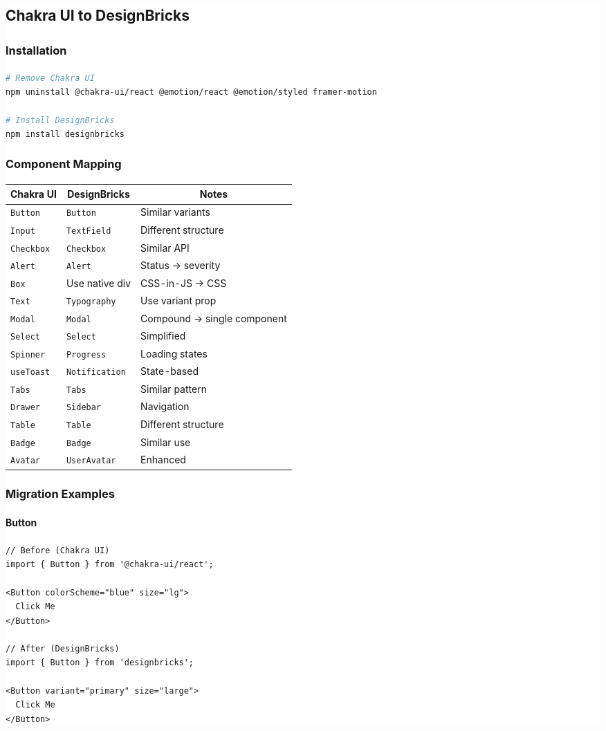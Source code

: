 
## Chakra UI to DesignBricks

### Installation

```bash
# Remove Chakra UI
npm uninstall @chakra-ui/react @emotion/react @emotion/styled framer-motion

# Install DesignBricks
npm install designbricks
```

### Component Mapping

| Chakra UI | DesignBricks | Notes |
|-----------|--------------|-------|
| `Button` | `Button` | Similar variants |
| `Input` | `TextField` | Different structure |
| `Checkbox` | `Checkbox` | Similar API |
| `Alert` | `Alert` | Status → severity |
| `Box` | Use native div | CSS-in-JS → CSS |
| `Text` | `Typography` | Use variant prop |
| `Modal` | `Modal` | Compound → single component |
| `Select` | `Select` | Simplified |
| `Spinner` | `Progress` | Loading states |
| `useToast` | `Notification` | State-based |
| `Tabs` | `Tabs` | Similar pattern |
| `Drawer` | `Sidebar` | Navigation |
| `Table` | `Table` | Different structure |
| `Badge` | `Badge` | Similar use |
| `Avatar` | `UserAvatar` | Enhanced |

### Migration Examples

#### Button

```tsx
// Before (Chakra UI)
import { Button } from '@chakra-ui/react';

<Button colorScheme="blue" size="lg">
  Click Me
</Button>

// After (DesignBricks)
import { Button } from 'designbricks';

<Button variant="primary" size="large">
  Click Me
</Button>
```
